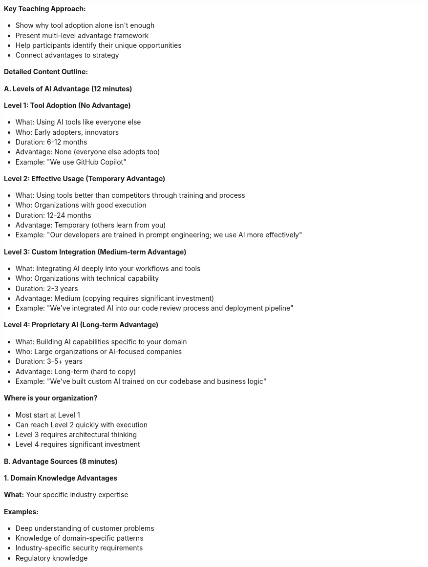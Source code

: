 **Key Teaching Approach:**
- Show why tool adoption alone isn't enough
- Present multi-level advantage framework
- Help participants identify their unique opportunities
- Connect advantages to strategy

**Detailed Content Outline:**

**A. Levels of AI Advantage (12 minutes)**

**Level 1: Tool Adoption (No Advantage)**
- What: Using AI tools like everyone else
- Who: Early adopters, innovators
- Duration: 6-12 months
- Advantage: None (everyone else adopts too)
- Example: "We use GitHub Copilot"

**Level 2: Effective Usage (Temporary Advantage)**
- What: Using tools better than competitors through training and process
- Who: Organizations with good execution
- Duration: 12-24 months
- Advantage: Temporary (others learn from you)
- Example: "Our developers are trained in prompt engineering; we use AI more effectively"

**Level 3: Custom Integration (Medium-term Advantage)**
- What: Integrating AI deeply into your workflows and tools
- Who: Organizations with technical capability
- Duration: 2-3 years
- Advantage: Medium (copying requires significant investment)
- Example: "We've integrated AI into our code review process and deployment pipeline"

**Level 4: Proprietary AI (Long-term Advantage)**
- What: Building AI capabilities specific to your domain
- Who: Large organizations or AI-focused companies
- Duration: 3-5+ years
- Advantage: Long-term (hard to copy)
- Example: "We've built custom AI trained on our codebase and business logic"

**Where is your organization?**
- Most start at Level 1
- Can reach Level 2 quickly with execution
- Level 3 requires architectural thinking
- Level 4 requires significant investment

**B. Advantage Sources (8 minutes)**

**1. Domain Knowledge Advantages**

**What:** Your specific industry expertise

**Examples:**
- Deep understanding of customer problems
- Knowledge of domain-specific patterns
- Industry-specific security requirements
- Regulatory knowledge
